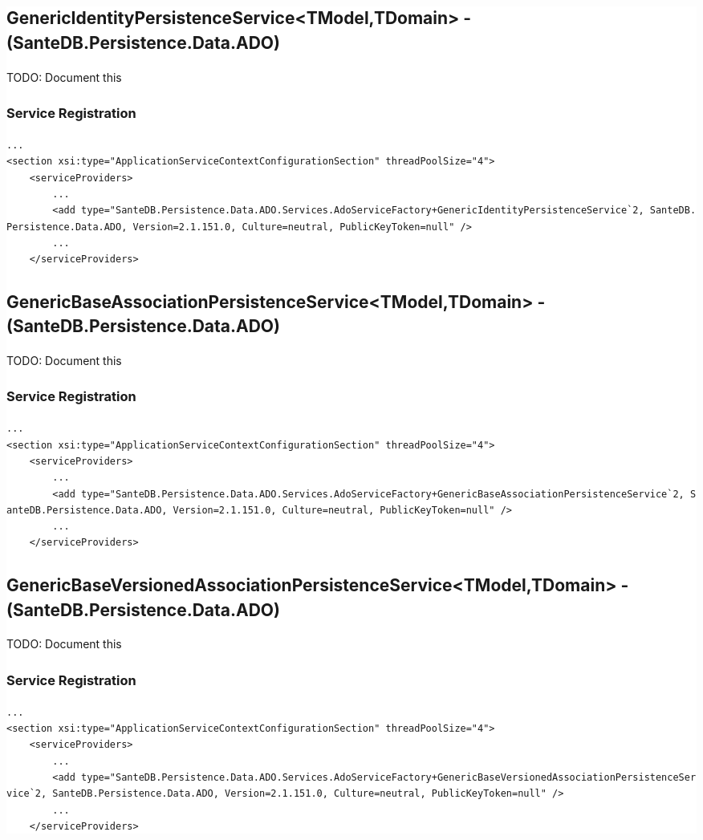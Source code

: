 ## GenericIdentityPersistenceService&lt;TModel,TDomain> - (SanteDB.Persistence.Data.ADO)
TODO: Document this

### Service Registration
```markup
...
<section xsi:type="ApplicationServiceContextConfigurationSection" threadPoolSize="4">
	<serviceProviders>
		...
		<add type="SanteDB.Persistence.Data.ADO.Services.AdoServiceFactory+GenericIdentityPersistenceService`2, SanteDB.Persistence.Data.ADO, Version=2.1.151.0, Culture=neutral, PublicKeyToken=null" />
		...
	</serviceProviders>
```

## GenericBaseAssociationPersistenceService&lt;TModel,TDomain> - (SanteDB.Persistence.Data.ADO)
TODO: Document this

### Service Registration
```markup
...
<section xsi:type="ApplicationServiceContextConfigurationSection" threadPoolSize="4">
	<serviceProviders>
		...
		<add type="SanteDB.Persistence.Data.ADO.Services.AdoServiceFactory+GenericBaseAssociationPersistenceService`2, SanteDB.Persistence.Data.ADO, Version=2.1.151.0, Culture=neutral, PublicKeyToken=null" />
		...
	</serviceProviders>
```

## GenericBaseVersionedAssociationPersistenceService&lt;TModel,TDomain> - (SanteDB.Persistence.Data.ADO)
TODO: Document this

### Service Registration
```markup
...
<section xsi:type="ApplicationServiceContextConfigurationSection" threadPoolSize="4">
	<serviceProviders>
		...
		<add type="SanteDB.Persistence.Data.ADO.Services.AdoServiceFactory+GenericBaseVersionedAssociationPersistenceService`2, SanteDB.Persistence.Data.ADO, Version=2.1.151.0, Culture=neutral, PublicKeyToken=null" />
		...
	</serviceProviders>
```
